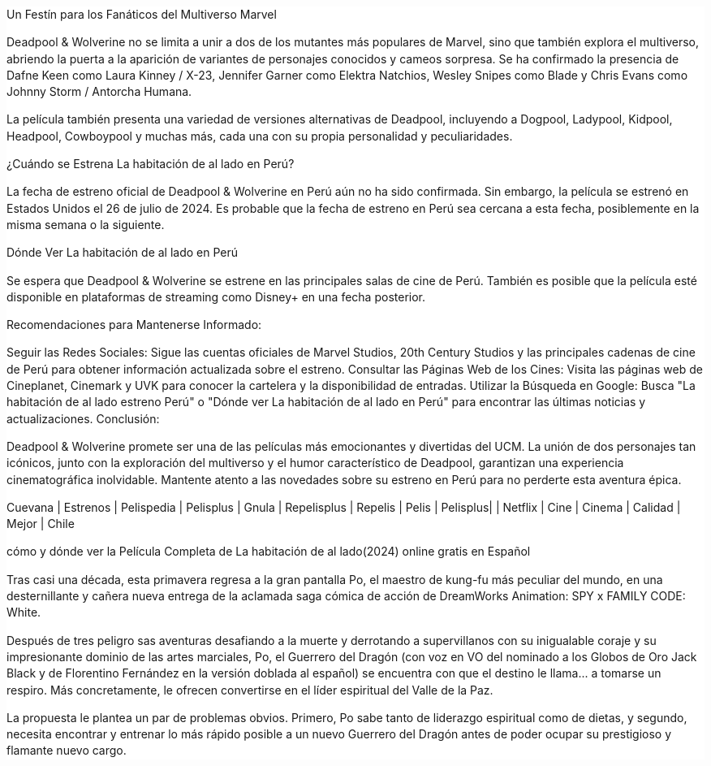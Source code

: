 Un Festín para los Fanáticos del Multiverso Marvel

Deadpool & Wolverine no se limita a unir a dos de los mutantes más populares de Marvel, sino que también explora el multiverso, abriendo la puerta a la aparición de variantes de personajes conocidos y cameos sorpresa. Se ha confirmado la presencia de Dafne Keen como Laura Kinney / X-23, Jennifer Garner como Elektra Natchios, Wesley Snipes como Blade y Chris Evans como Johnny Storm / Antorcha Humana.

La película también presenta una variedad de versiones alternativas de Deadpool, incluyendo a Dogpool, Ladypool, Kidpool, Headpool, Cowboypool y muchas más, cada una con su propia personalidad y peculiaridades.

¿Cuándo se Estrena La habitación de al lado en Perú?

La fecha de estreno oficial de Deadpool & Wolverine en Perú aún no ha sido confirmada. Sin embargo, la película se estrenó en Estados Unidos el 26 de julio de 2024. Es probable que la fecha de estreno en Perú sea cercana a esta fecha, posiblemente en la misma semana o la siguiente.

Dónde Ver La habitación de al lado en Perú

Se espera que Deadpool & Wolverine se estrene en las principales salas de cine de Perú. También es posible que la película esté disponible en plataformas de streaming como Disney+ en una fecha posterior.

Recomendaciones para Mantenerse Informado:

Seguir las Redes Sociales: Sigue las cuentas oficiales de Marvel Studios, 20th Century Studios y las principales cadenas de cine de Perú para obtener información actualizada sobre el estreno.
Consultar las Páginas Web de los Cines: Visita las páginas web de Cineplanet, Cinemark y UVK para conocer la cartelera y la disponibilidad de entradas.
Utilizar la Búsqueda en Google: Busca "La habitación de al lado estreno Perú" o "Dónde ver La habitación de al lado en Perú" para encontrar las últimas noticias y actualizaciones.
Conclusión:

Deadpool & Wolverine promete ser una de las películas más emocionantes y divertidas del UCM. La unión de dos personajes tan icónicos, junto con la exploración del multiverso y el humor característico de Deadpool, garantizan una experiencia cinematográfica inolvidable. Mantente atento a las novedades sobre su estreno en Perú para no perderte esta aventura épica.



Cuevana | Estrenos | Pelispedia | Pelisplus | Gnula | Repelisplus | Repelis | Pelis | Pelisplus| | Netflix | Cine | Cinema | Calidad | Mejor | Chile

cómo y dónde ver la Película Completa de La habitación de al lado(2024) online gratis en Español

Tras casi una década, esta primavera regresa a la gran pantalla Po, el maestro de kung-fu más peculiar del mundo, en una desternillante y cañera nueva entrega de la aclamada saga cómica de acción de DreamWorks Animation: SPY x FAMILY CODE: White.

Después de tres peligro sas aventuras desafiando a la muerte y derrotando a supervillanos con su inigualable coraje y su impresionante dominio de las artes marciales, Po, el Guerrero del Dragón (con voz en VO del nominado a los Globos de Oro Jack Black y de Florentino Fernández en la versión doblada al español) se encuentra con que el destino le llama... a tomarse un respiro. Más concretamente, le ofrecen convertirse en el líder espiritual del Valle de la Paz.

La propuesta le plantea un par de problemas obvios. Primero, Po sabe tanto de liderazgo espiritual como de dietas, y segundo, necesita encontrar y entrenar lo más rápido posible a un nuevo Guerrero del Dragón antes de poder ocupar su prestigioso y flamante nuevo cargo.
